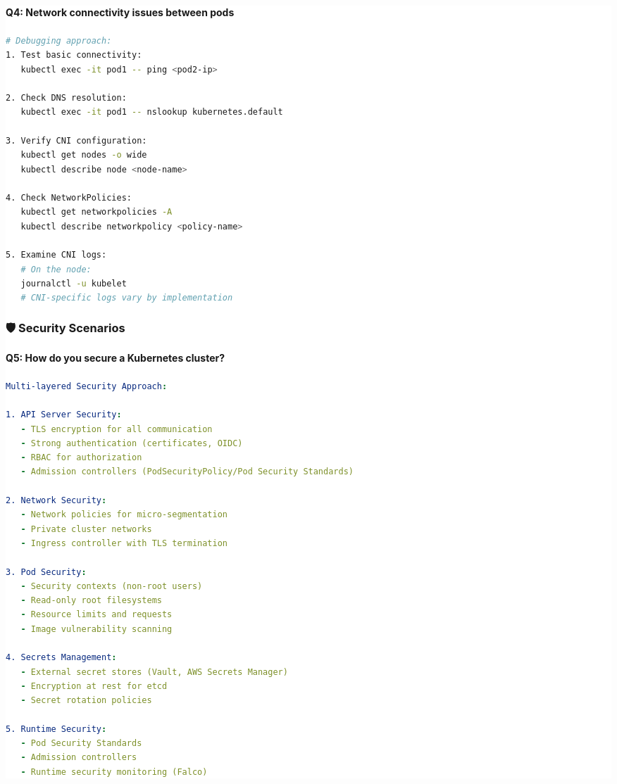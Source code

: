 #### **Q4: Network connectivity issues between pods**
```bash
# Debugging approach:
1. Test basic connectivity:
   kubectl exec -it pod1 -- ping <pod2-ip>

2. Check DNS resolution:
   kubectl exec -it pod1 -- nslookup kubernetes.default

3. Verify CNI configuration:
   kubectl get nodes -o wide
   kubectl describe node <node-name>

4. Check NetworkPolicies:
   kubectl get networkpolicies -A
   kubectl describe networkpolicy <policy-name>

5. Examine CNI logs:
   # On the node:
   journalctl -u kubelet
   # CNI-specific logs vary by implementation
```

### 🛡️ **Security Scenarios**

#### **Q5: How do you secure a Kubernetes cluster?**
```yaml
Multi-layered Security Approach:

1. API Server Security:
   - TLS encryption for all communication
   - Strong authentication (certificates, OIDC)
   - RBAC for authorization
   - Admission controllers (PodSecurityPolicy/Pod Security Standards)

2. Network Security:
   - Network policies for micro-segmentation
   - Private cluster networks
   - Ingress controller with TLS termination

3. Pod Security:
   - Security contexts (non-root users)
   - Read-only root filesystems
   - Resource limits and requests
   - Image vulnerability scanning

4. Secrets Management:
   - External secret stores (Vault, AWS Secrets Manager)
   - Encryption at rest for etcd
   - Secret rotation policies

5. Runtime Security:
   - Pod Security Standards
   - Admission controllers
   - Runtime security monitoring (Falco)
```

